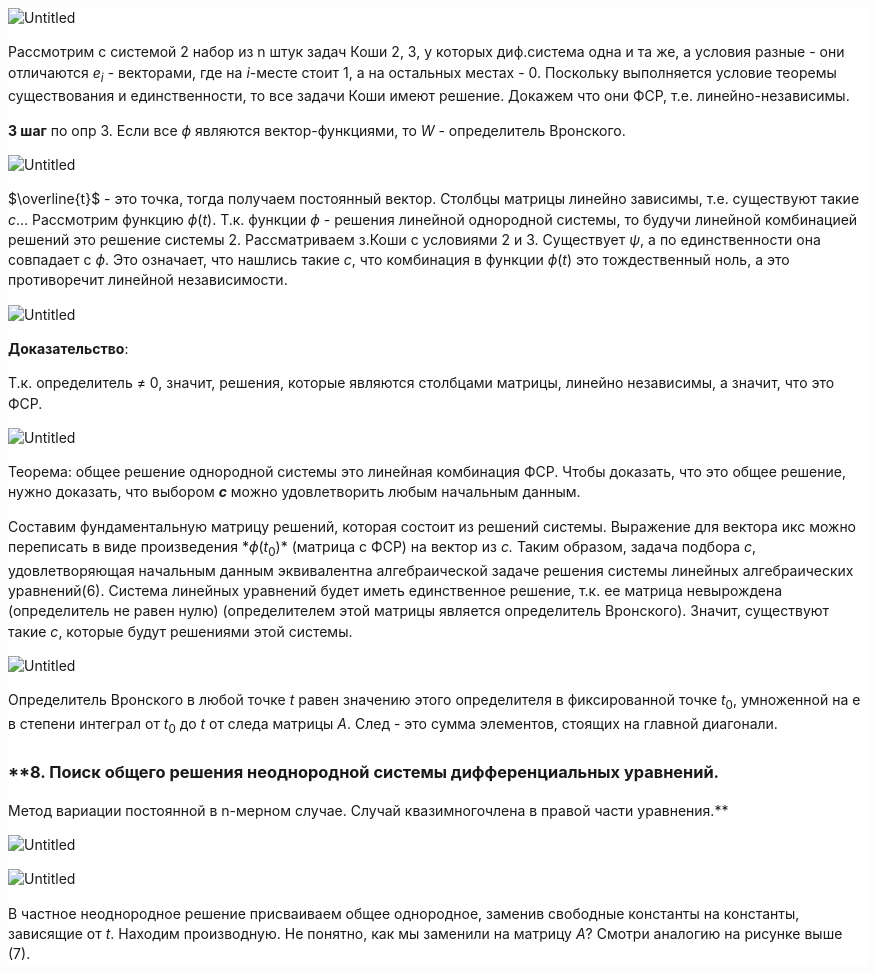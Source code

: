![Untitled](MatMech/Диффуры%201%20семестр/Фото/Untitled%2038.png)

Рассмотрим с системой 2 набор из n штук задач Коши 2, 3, у которых диф.система одна и та же, а условия разные - они отличаются $e_i$ - векторами, где на $i$-месте стоит 1, а на остальных местах - 0. Поскольку выполняется условие теоремы существования и единственности, то все задачи Коши имеют решение. Докажем что они ФСР, т.е. линейно-независимы.

**3 шаг** по опр 3. Если все $\phi$ являются вектор-функциями, то $W$ - определитель Вронского.

![Untitled](MatMech/Диффуры%201%20семестр/Фото/Untitled%2039.png)

$\overline{t}$ - это точка, тогда получаем постоянный вектор. Столбцы матрицы линейно зависимы, т.е. существуют такие $c$… Рассмотрим функцию $\phi(t)$. Т.к. функции $\phi$ - решения линейной однородной системы, то будучи линейной комбинацией решений это решение системы 2. Рассматриваем з.Коши с условиями 2 и 3. Существует $\psi$, а по единственности она совпадает с $\phi$. Это означает, что нашлись такие $с$, что комбинация в функции  $\phi(t)$ это тождественный ноль, а это противоречит линейной независимости.

![Untitled](MatMech/Диффуры%201%20семестр/Фото/Untitled%2040.png)

**Доказательство**: 

Т.к. определитель ≠ 0, значит, решения, которые являются столбцами матрицы, линейно независимы, а значит, что это ФСР. 

![Untitled](MatMech/Диффуры%201%20семестр/Фото/Untitled%2041.png)

Теорема: общее решение однородной системы это линейная комбинация ФСР. Чтобы доказать, что это общее решение, нужно доказать, что выбором ***с*** можно удовлетворить любым начальным данным. 

Составим фундаментальную матрицу решений, которая состоит из решений системы. Выражение для вектора икс можно переписать в виде произведения  $*\phi(t_0)*$ (матрица с ФСР) на вектор из $с$*.* Таким образом, задача подбора $с$, удовлетворяющая начальным данным эквивалентна алгебраической задаче решения системы линейных алгебраических уравнений(6). Система линейных уравнений будет иметь единственное решение, т.к. ее матрица невырождена (определитель не равен нулю) (определителем этой матрицы является определитель Вронского). Значит, существуют такие $с$, которые будут решениями этой системы. 

![Untitled](MatMech/Диффуры%201%20семестр/Фото/Untitled%2042.png)

Определитель Вронского в любой точке $t$  равен значению этого определителя в фиксированной точке $t_0$, умноженной на e в степени интеграл от $t_0$ до $t$  от следа матрицы $А$. След - это  сумма элементов, стоящих на главной диагонали. 

### **8. Поиск общего решения неоднородной системы дифференциальных уравнений.
Метод вариации постоянной в n-мерном случае.
Случай квазимногочлена в правой части уравнения.**

![Untitled](MatMech/Диффуры%201%20семестр/Фото/Untitled%2043.png)

![Untitled](MatMech/Диффуры%201%20семестр/Фото/Untitled%2044.png)

В частное неоднородное решение присваиваем общее однородное, заменив свободные константы на константы, зависящие от $t$. Находим производную. Не понятно, как мы заменили на матрицу $А$? Смотри аналогию на рисунке выше (7). 
